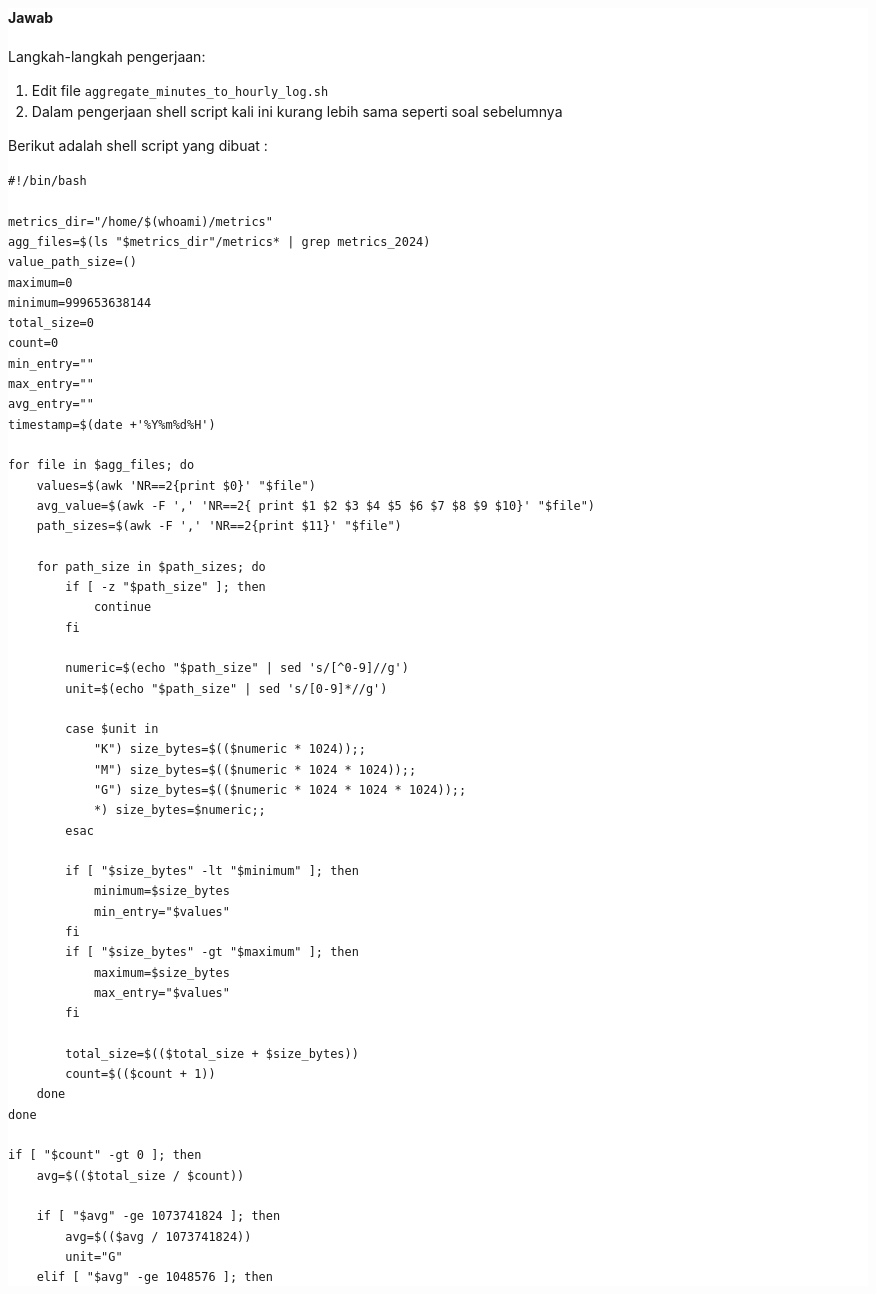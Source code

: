 #### Jawab

Langkah-langkah pengerjaan:

1. Edit file `aggregate_minutes_to_hourly_log.sh`
2. Dalam pengerjaan shell script kali ini kurang lebih sama seperti soal sebelumnya

Berikut adalah shell script yang dibuat :

```
#!/bin/bash

metrics_dir="/home/$(whoami)/metrics"
agg_files=$(ls "$metrics_dir"/metrics* | grep metrics_2024)
value_path_size=()
maximum=0
minimum=999653638144
total_size=0
count=0
min_entry=""
max_entry=""
avg_entry=""
timestamp=$(date +'%Y%m%d%H')

for file in $agg_files; do
	values=$(awk 'NR==2{print $0}' "$file")
	avg_value=$(awk -F ',' 'NR==2{ print $1 $2 $3 $4 $5 $6 $7 $8 $9 $10}' "$file")
	path_sizes=$(awk -F ',' 'NR==2{print $11}' "$file")

	for path_size in $path_sizes; do
		if [ -z "$path_size" ]; then
			continue
		fi

		numeric=$(echo "$path_size" | sed 's/[^0-9]//g')
		unit=$(echo "$path_size" | sed 's/[0-9]*//g')

		case $unit in
			"K") size_bytes=$(($numeric * 1024));;
			"M") size_bytes=$(($numeric * 1024 * 1024));;
			"G") size_bytes=$(($numeric * 1024 * 1024 * 1024));;
			*) size_bytes=$numeric;;
		esac

		if [ "$size_bytes" -lt "$minimum" ]; then
			minimum=$size_bytes
			min_entry="$values"
		fi
		if [ "$size_bytes" -gt "$maximum" ]; then
			maximum=$size_bytes
			max_entry="$values"
		fi

		total_size=$(($total_size + $size_bytes))
		count=$(($count + 1))
	done
done

if [ "$count" -gt 0 ]; then
	avg=$(($total_size / $count))

	if [ "$avg" -ge 1073741824 ]; then
		avg=$(($avg / 1073741824))
		unit="G"
	elif [ "$avg" -ge 1048576 ]; then
```